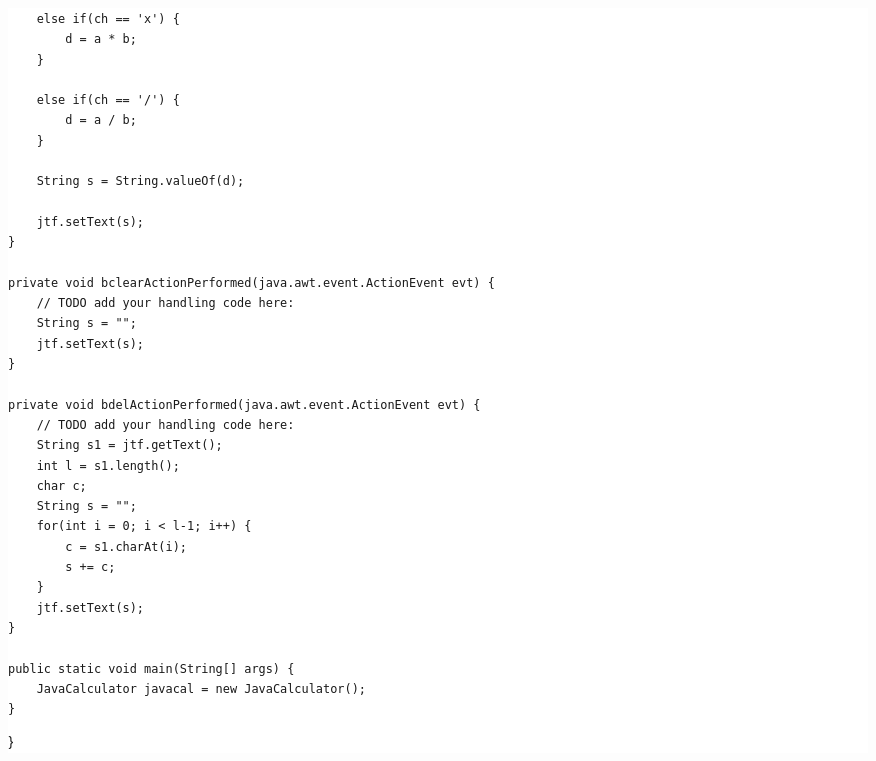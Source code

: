        else if(ch == 'x') {
            d = a * b;
        }
        
        else if(ch == '/') {
            d = a / b;
        }
        
        String s = String.valueOf(d);
        
        jtf.setText(s);
    } 
    
    private void bclearActionPerformed(java.awt.event.ActionEvent evt) {                                         
        // TODO add your handling code here:
        String s = "";
        jtf.setText(s);
    } 
    
    private void bdelActionPerformed(java.awt.event.ActionEvent evt) {                                         
        // TODO add your handling code here:
        String s1 = jtf.getText();
        int l = s1.length();
        char c;
        String s = "";
        for(int i = 0; i < l-1; i++) {
            c = s1.charAt(i);
            s += c;
        }
        jtf.setText(s);
    } 

    public static void main(String[] args) {
        JavaCalculator javacal = new JavaCalculator();
    }
}
